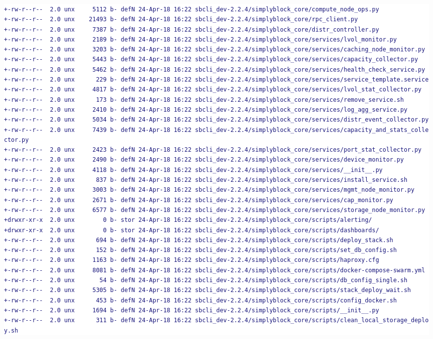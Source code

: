 ```diff
+-rw-r--r--  2.0 unx     5112 b- defN 24-Apr-18 16:22 sbcli_dev-2.2.4/simplyblock_core/compute_node_ops.py
+-rw-r--r--  2.0 unx    21493 b- defN 24-Apr-18 16:22 sbcli_dev-2.2.4/simplyblock_core/rpc_client.py
+-rw-r--r--  2.0 unx     7387 b- defN 24-Apr-18 16:22 sbcli_dev-2.2.4/simplyblock_core/distr_controller.py
+-rw-r--r--  2.0 unx     2189 b- defN 24-Apr-18 16:22 sbcli_dev-2.2.4/simplyblock_core/services/lvol_monitor.py
+-rw-r--r--  2.0 unx     3203 b- defN 24-Apr-18 16:22 sbcli_dev-2.2.4/simplyblock_core/services/caching_node_monitor.py
+-rw-r--r--  2.0 unx     5443 b- defN 24-Apr-18 16:22 sbcli_dev-2.2.4/simplyblock_core/services/capacity_collector.py
+-rw-r--r--  2.0 unx     5462 b- defN 24-Apr-18 16:22 sbcli_dev-2.2.4/simplyblock_core/services/health_check_service.py
+-rw-r--r--  2.0 unx      229 b- defN 24-Apr-18 16:22 sbcli_dev-2.2.4/simplyblock_core/services/service_template.service
+-rw-r--r--  2.0 unx     4817 b- defN 24-Apr-18 16:22 sbcli_dev-2.2.4/simplyblock_core/services/lvol_stat_collector.py
+-rw-r--r--  2.0 unx      173 b- defN 24-Apr-18 16:22 sbcli_dev-2.2.4/simplyblock_core/services/remove_service.sh
+-rw-r--r--  2.0 unx     2410 b- defN 24-Apr-18 16:22 sbcli_dev-2.2.4/simplyblock_core/services/log_agg_service.py
+-rw-r--r--  2.0 unx     5034 b- defN 24-Apr-18 16:22 sbcli_dev-2.2.4/simplyblock_core/services/distr_event_collector.py
+-rw-r--r--  2.0 unx     7439 b- defN 24-Apr-18 16:22 sbcli_dev-2.2.4/simplyblock_core/services/capacity_and_stats_collector.py
+-rw-r--r--  2.0 unx     2423 b- defN 24-Apr-18 16:22 sbcli_dev-2.2.4/simplyblock_core/services/port_stat_collector.py
+-rw-r--r--  2.0 unx     2490 b- defN 24-Apr-18 16:22 sbcli_dev-2.2.4/simplyblock_core/services/device_monitor.py
+-rw-r--r--  2.0 unx     4118 b- defN 24-Apr-18 16:22 sbcli_dev-2.2.4/simplyblock_core/services/__init__.py
+-rw-r--r--  2.0 unx      837 b- defN 24-Apr-18 16:22 sbcli_dev-2.2.4/simplyblock_core/services/install_service.sh
+-rw-r--r--  2.0 unx     3003 b- defN 24-Apr-18 16:22 sbcli_dev-2.2.4/simplyblock_core/services/mgmt_node_monitor.py
+-rw-r--r--  2.0 unx     2671 b- defN 24-Apr-18 16:22 sbcli_dev-2.2.4/simplyblock_core/services/cap_monitor.py
+-rw-r--r--  2.0 unx     6577 b- defN 24-Apr-18 16:22 sbcli_dev-2.2.4/simplyblock_core/services/storage_node_monitor.py
+drwxr-xr-x  2.0 unx        0 b- stor 24-Apr-18 16:22 sbcli_dev-2.2.4/simplyblock_core/scripts/alerting/
+drwxr-xr-x  2.0 unx        0 b- stor 24-Apr-18 16:22 sbcli_dev-2.2.4/simplyblock_core/scripts/dashboards/
+-rw-r--r--  2.0 unx      694 b- defN 24-Apr-18 16:22 sbcli_dev-2.2.4/simplyblock_core/scripts/deploy_stack.sh
+-rw-r--r--  2.0 unx      152 b- defN 24-Apr-18 16:22 sbcli_dev-2.2.4/simplyblock_core/scripts/set_db_config.sh
+-rw-r--r--  2.0 unx     1163 b- defN 24-Apr-18 16:22 sbcli_dev-2.2.4/simplyblock_core/scripts/haproxy.cfg
+-rw-r--r--  2.0 unx     8081 b- defN 24-Apr-18 16:22 sbcli_dev-2.2.4/simplyblock_core/scripts/docker-compose-swarm.yml
+-rw-r--r--  2.0 unx       54 b- defN 24-Apr-18 16:22 sbcli_dev-2.2.4/simplyblock_core/scripts/db_config_single.sh
+-rw-r--r--  2.0 unx     5305 b- defN 24-Apr-18 16:22 sbcli_dev-2.2.4/simplyblock_core/scripts/stack_deploy_wait.sh
+-rw-r--r--  2.0 unx      453 b- defN 24-Apr-18 16:22 sbcli_dev-2.2.4/simplyblock_core/scripts/config_docker.sh
+-rw-r--r--  2.0 unx     1694 b- defN 24-Apr-18 16:22 sbcli_dev-2.2.4/simplyblock_core/scripts/__init__.py
+-rw-r--r--  2.0 unx      311 b- defN 24-Apr-18 16:22 sbcli_dev-2.2.4/simplyblock_core/scripts/clean_local_storage_deploy.sh
```